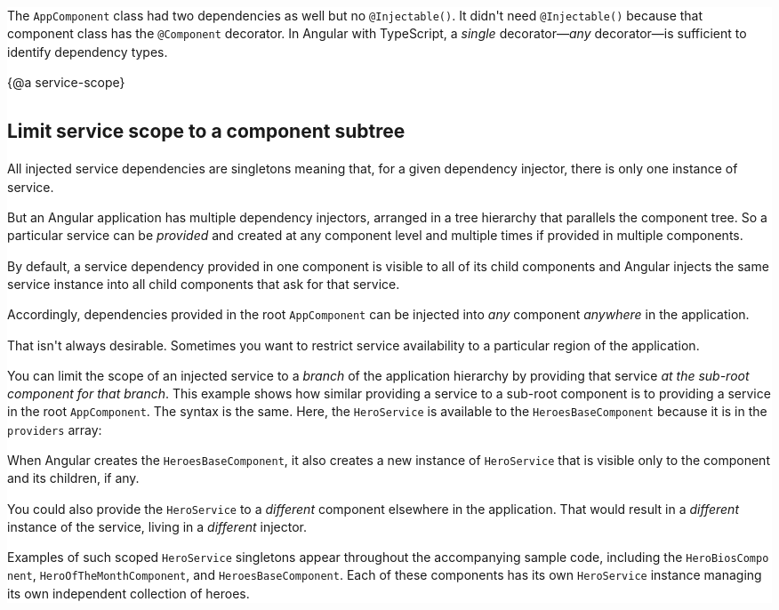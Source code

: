 
<div class="l-sub-section">



The `AppComponent` class had two dependencies as well but no `@Injectable()`.
It didn't need `@Injectable()` because that component class has the `@Component` decorator.
In Angular with TypeScript, a *single* decorator&mdash;*any* decorator&mdash;is sufficient to identify dependency types.



</div>

{@a service-scope}


## Limit service scope to a component subtree

All injected service dependencies are singletons meaning that,
for a given dependency injector, there is only one instance of service.

But an Angular application has multiple dependency injectors, arranged in a tree hierarchy that parallels the component tree.
So a particular service can be *provided* and created at any component level and multiple times
if provided in multiple components.

By default, a service dependency provided in one component is visible to all of its child components and
Angular injects the same service instance into all child components that ask for that service.

Accordingly, dependencies provided in the root `AppComponent` can be injected into *any* component *anywhere* in the application.

That isn't always desirable.
Sometimes you want to restrict service availability to a particular region of the application.

You can limit the scope of an injected service to a *branch* of the application hierarchy
by providing that service *at the sub-root component for that branch*.
This example shows how similar providing a service to a sub-root component is
to providing a service in the root `AppComponent`. The syntax is the same.
Here, the `HeroService` is available to the `HeroesBaseComponent` because it is in the `providers` array:

<code-example path="dependency-injection-in-action/src/app/sorted-heroes.component.ts" region="injection" title="src/app/sorted-heroes.component.ts (HeroesBaseComponent excerpt)">

</code-example>



When Angular creates the `HeroesBaseComponent`, it also creates a new instance of `HeroService`
that is visible only to the component and its children, if any.

You could also provide the `HeroService` to a *different* component elsewhere in the application.
That would result in a *different* instance of the service, living in a *different* injector.

<div class="l-sub-section">



Examples of such scoped `HeroService` singletons appear throughout the accompanying sample code,
including the `HeroBiosComponent`, `HeroOfTheMonthComponent`, and `HeroesBaseComponent`.
Each of these components has its own `HeroService` instance managing its own independent collection of heroes.

